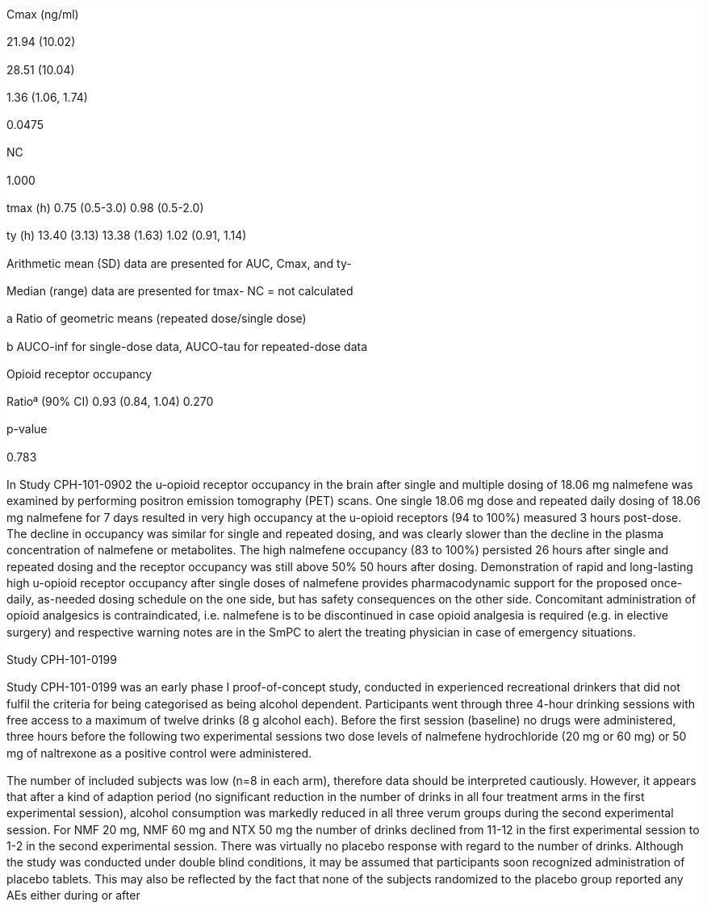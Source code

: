 Cmax (ng/ml)

21.94 (10.02)

28.51 (10.04)

1.36 (1.06, 1.74)

0.0475

NC

1.000

tmax (h) 0.75 (0.5-3.0) 0.98 (0.5-2.0)

ty (h) 13.40 (3.13) 13.38 (1.63) 1.02 (0.91, 1.14)

Arithmetic mean (SD) data are presented for AUC, Cmax, and ty-

Median (range) data are presented for tmax- NC = not calculated

a Ratio of geometric means (repeated dose/single dose)

b AUCO-inf for single-dose data, AUCO-tau for repeated-dose data

Opioid receptor occupancy

Ratioª (90% CI) 0.93 (0.84, 1.04) 0.270

p-value

0.783

In Study CPH-101-0902 the u-opioid receptor occupancy in the brain after single and multiple dosing of 18.06 mg nalmefene was examined by performing positron emission tomography (PET) scans. One single 18.06 mg dose and repeated daily dosing of 18.06 mg nalmefene for 7 days resulted in very high occupancy at the u-opioid receptors (94 to 100%) measured 3 hours post-dose. The decline in occupancy was similar for single and repeated dosing, and was clearly slower than the decline in the plasma concentration of nalmefene or metabolites. The high nalmefene occupancy (83 to 100%) persisted 26 hours after single and repeated dosing and the receptor occupancy was still above 50% 50 hours after dosing. Demonstration of rapid and long-lasting high u-opioid receptor occupancy after single doses of nalmefene provides pharmacodynamic support for the proposed once-daily, as-needed dosing schedule on the one side, but has safety consequences on the other side. Concomitant administration of opioid analgesics is contraindicated, i.e. nalmefene is to be discontinued in case opioid analgesia is required (e.g. in elective surgery) and respective warning notes are in the SmPC to alert the treating physician in case of emergency situations.

Study CPH-101-0199

Study CPH-101-0199 was an early phase I proof-of-concept study, conducted in experienced recreational drinkers that did not fulfil the criteria for being categorised as being alcohol dependent. Participants went through three 4-hour drinking sessions with free access to a maximum of twelve drinks (8 g alcohol each). Before the first session (baseline) no drugs were administered, three hours before the following two experimental sessions two dose levels of nalmefene hydrochloride (20 mg or 60 mg) or 50 mg of naltrexone as a positive control were administered.

The number of included subjects was low (n=8 in each arm), therefore data should be interpreted cautiously. However, it appears that after a kind of adaption period (no significant reduction in the number of drinks in all four treatment arms in the first experimental session), alcohol consumption was markedly reduced in all three verum groups during the second experimental session. For NMF 20 mg, NMF 60 mg and NTX 50 mg the number of drinks declined from 11-12 in the first experimental session to 1-2 in the second experimental session. There was virtually no placebo response with regard to the number of drinks. Although the study was conducted under double blind conditions, it may be assumed that participants soon recognized administration of placebo tablets. This may also be reflected by the fact that none of the subjects randomized to the placebo group reported any AEs either during or after
